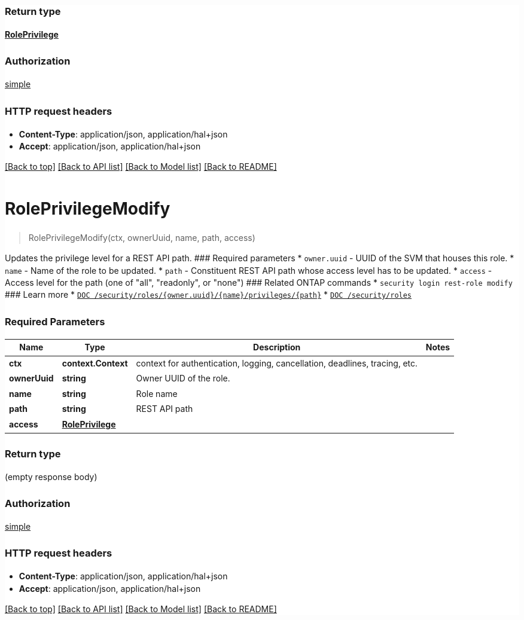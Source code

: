 ### Return type

[**RolePrivilege**](role_privilege.md)

### Authorization

[simple](../README.md#simple)

### HTTP request headers

 - **Content-Type**: application/json, application/hal+json
 - **Accept**: application/json, application/hal+json

[[Back to top]](#) [[Back to API list]](../README.md#documentation-for-api-endpoints) [[Back to Model list]](../README.md#documentation-for-models) [[Back to README]](../README.md)

# **RolePrivilegeModify**
> RolePrivilegeModify(ctx, ownerUuid, name, path, access)


Updates the privilege level for a REST API path. ### Required parameters * `owner.uuid` - UUID of the SVM that houses this role. * `name` - Name of the role to be updated. * `path` - Constituent REST API path whose access level has to be updated. * `access` - Access level for the path (one of \"all\", \"readonly\", or \"none\") ### Related ONTAP commands * `security login rest-role modify` ### Learn more * [`DOC /security/roles/{owner.uuid}/{name}/privileges/{path}`](#docs-security-security_roles_{owner.uuid}_{name}_privileges_{path}) * [`DOC /security/roles`](#docs-security-security_roles) 

### Required Parameters

Name | Type | Description  | Notes
------------- | ------------- | ------------- | -------------
 **ctx** | **context.Context** | context for authentication, logging, cancellation, deadlines, tracing, etc.
  **ownerUuid** | **string**| Owner UUID of the role. | 
  **name** | **string**| Role name | 
  **path** | **string**| REST API path | 
  **access** | [**RolePrivilege**](RolePrivilege.md)|  | 

### Return type

 (empty response body)

### Authorization

[simple](../README.md#simple)

### HTTP request headers

 - **Content-Type**: application/json, application/hal+json
 - **Accept**: application/json, application/hal+json

[[Back to top]](#) [[Back to API list]](../README.md#documentation-for-api-endpoints) [[Back to Model list]](../README.md#documentation-for-models) [[Back to README]](../README.md)
